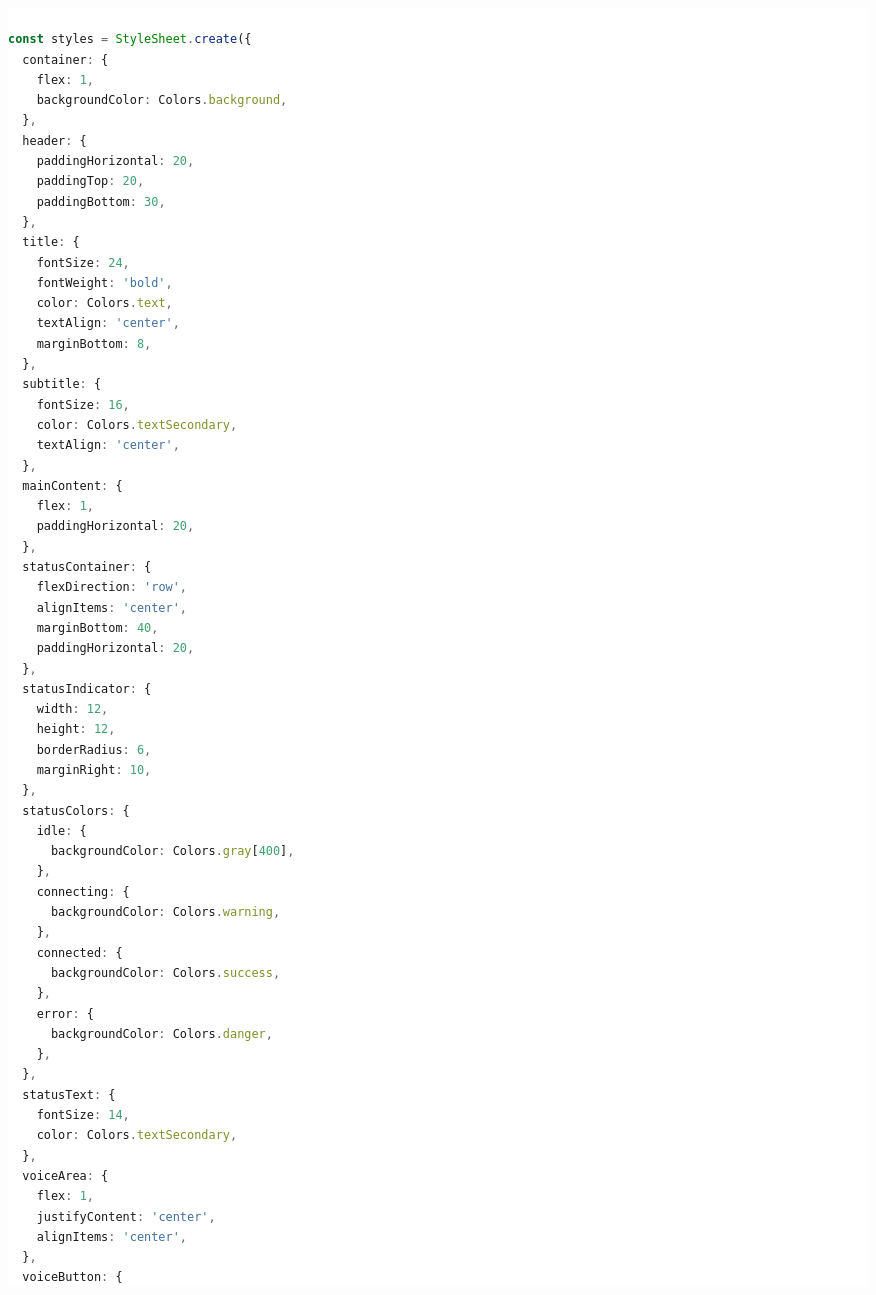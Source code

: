 ```typescript

const styles = StyleSheet.create({
  container: {
    flex: 1,
    backgroundColor: Colors.background,
  },
  header: {
    paddingHorizontal: 20,
    paddingTop: 20,
    paddingBottom: 30,
  },
  title: {
    fontSize: 24,
    fontWeight: 'bold',
    color: Colors.text,
    textAlign: 'center',
    marginBottom: 8,
  },
  subtitle: {
    fontSize: 16,
    color: Colors.textSecondary,
    textAlign: 'center',
  },
  mainContent: {
    flex: 1,
    paddingHorizontal: 20,
  },
  statusContainer: {
    flexDirection: 'row',
    alignItems: 'center',
    marginBottom: 40,
    paddingHorizontal: 20,
  },
  statusIndicator: {
    width: 12,
    height: 12,
    borderRadius: 6,
    marginRight: 10,
  },
  statusColors: {
    idle: {
      backgroundColor: Colors.gray[400],
    },
    connecting: {
      backgroundColor: Colors.warning,
    },
    connected: {
      backgroundColor: Colors.success,
    },
    error: {
      backgroundColor: Colors.danger,
    },
  },
  statusText: {
    fontSize: 14,
    color: Colors.textSecondary,
  },
  voiceArea: {
    flex: 1,
    justifyContent: 'center',
    alignItems: 'center',
  },
  voiceButton: {
```